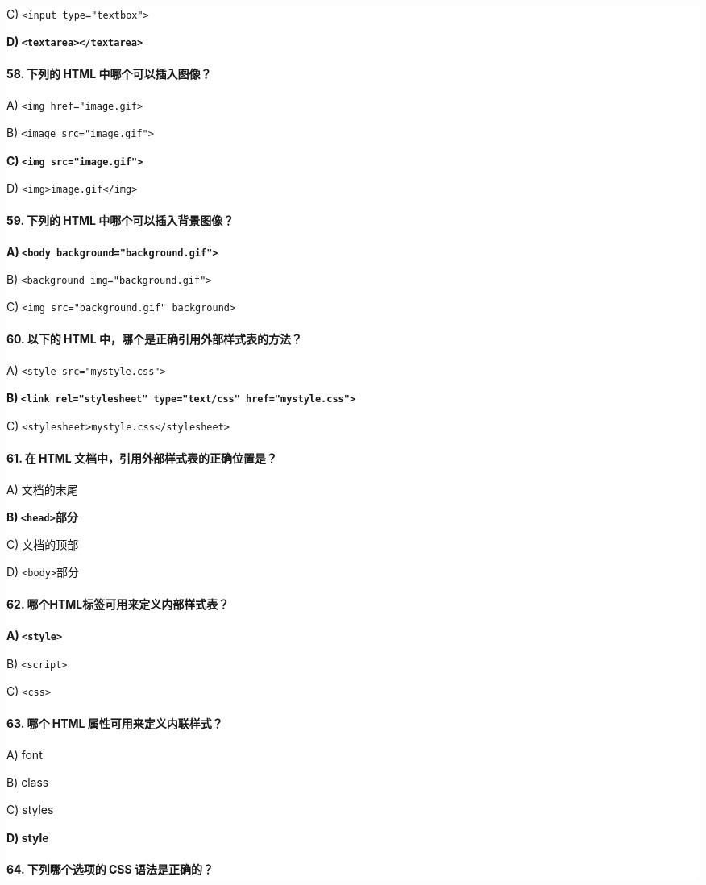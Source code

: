 C) ```<input type="textbox">```

**D) ```<textarea></textarea>```**

#### 58. 下列的 HTML 中哪个可以插入图像？

A) ```<img href="image.gif>```

B) ```<image src="image.gif">```

**C) ```<img src="image.gif">```**

D) ```<img>image.gif</img>```

#### 59. 下列的 HTML 中哪个可以插入背景图像？

**A) ```<body background="background.gif">```**

B) ```<background img="background.gif">```

C) ```<img src="background.gif" background>```
 
#### 60. 以下的 HTML 中，哪个是正确引用外部样式表的方法？

A) ```<style src="mystyle.css">```

**B) ```<link rel="stylesheet" type="text/css" href="mystyle.css">```**

C) ```<stylesheet>mystyle.css</stylesheet>```

#### 61. 在 HTML 文档中，引用外部样式表的正确位置是？

A) 文档的末尾

**B) ```<head>```部分**

C) 文档的顶部

D) ```<body>```部分

#### 62. 哪个HTML标签可用来定义内部样式表？

**A) ```<style>```**

B) ```<script>```

C) ```<css>```

#### 63. 哪个 HTML 属性可用来定义内联样式？

A) font 

B) class 

C) styles 

**D) style**

#### 64. 下列哪个选项的 CSS 语法是正确的？
